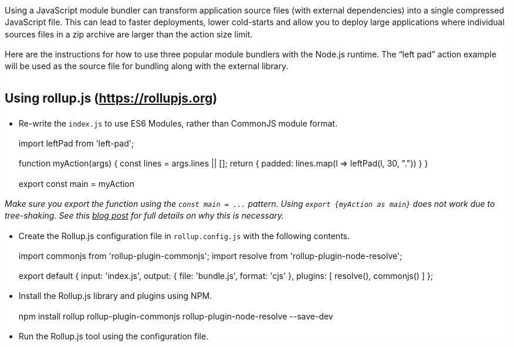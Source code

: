 Using a JavaScript module bundler can transform application source files
(with external dependencies) into a single compressed JavaScript file.
This can lead to faster deployments, lower cold-starts and allow you to
deploy large applications where individual sources files in a zip
archive are larger than the action size limit.

Here are the instructions for how to use three popular module bundlers
with the Node.js runtime. The “left pad” action example will be used as
the source file for bundling along with the external library.

## Using rollup.js (<https://rollupjs.org>)

- Re-write the `index.js` to use ES6 Modules, rather than CommonJS
    module format.



    import leftPad from 'left-pad';

    function myAction(args) {
      const lines = args.lines || [];
      return { padded: lines.map(l => leftPad(l, 30, ".")) }
    }

    export const main = myAction

*Make sure you export the function using the `const main = ...` pattern.
Using `export {myAction as main}` does not work due to tree-shaking. See
this [blog
post](https://boneskull.com/rollup-for-javascript-actions-on-openwhisk/)
for full details on why this is necessary.*

- Create the Rollup.js configuration file in `rollup.config.js` with
    the following contents.



    import commonjs from 'rollup-plugin-commonjs';
    import resolve from 'rollup-plugin-node-resolve';

    export default {
      input: 'index.js',
      output: {
        file: 'bundle.js',
        format: 'cjs'
      },
      plugins: [
        resolve(),
        commonjs()
      ]
    };

- Install the Rollup.js library and plugins using NPM.



    npm install rollup rollup-plugin-commonjs rollup-plugin-node-resolve --save-dev

- Run the Rollup.js tool using the configuration file.
